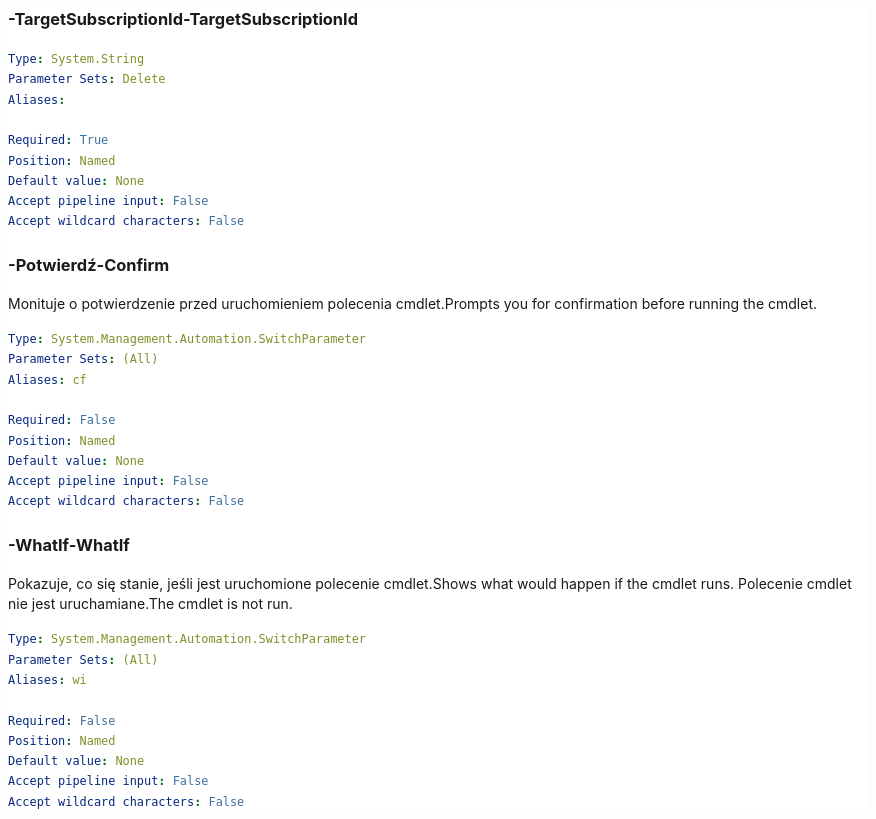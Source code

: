 ### <span data-ttu-id="995d2-117">-TargetSubscriptionId</span><span class="sxs-lookup"><span data-stu-id="995d2-117">-TargetSubscriptionId</span></span>


```yaml
Type: System.String
Parameter Sets: Delete
Aliases:

Required: True
Position: Named
Default value: None
Accept pipeline input: False
Accept wildcard characters: False

```

### <span data-ttu-id="995d2-118">-Potwierdź</span><span class="sxs-lookup"><span data-stu-id="995d2-118">-Confirm</span></span>
<span data-ttu-id="995d2-119">Monituje o potwierdzenie przed uruchomieniem polecenia cmdlet.</span><span class="sxs-lookup"><span data-stu-id="995d2-119">Prompts you for confirmation before running the cmdlet.</span></span>

```yaml
Type: System.Management.Automation.SwitchParameter
Parameter Sets: (All)
Aliases: cf

Required: False
Position: Named
Default value: None
Accept pipeline input: False
Accept wildcard characters: False

```

### <span data-ttu-id="995d2-120">-WhatIf</span><span class="sxs-lookup"><span data-stu-id="995d2-120">-WhatIf</span></span>
<span data-ttu-id="995d2-121">Pokazuje, co się stanie, jeśli jest uruchomione polecenie cmdlet.</span><span class="sxs-lookup"><span data-stu-id="995d2-121">Shows what would happen if the cmdlet runs.</span></span>
<span data-ttu-id="995d2-122">Polecenie cmdlet nie jest uruchamiane.</span><span class="sxs-lookup"><span data-stu-id="995d2-122">The cmdlet is not run.</span></span>

```yaml
Type: System.Management.Automation.SwitchParameter
Parameter Sets: (All)
Aliases: wi

Required: False
Position: Named
Default value: None
Accept pipeline input: False
Accept wildcard characters: False

```
